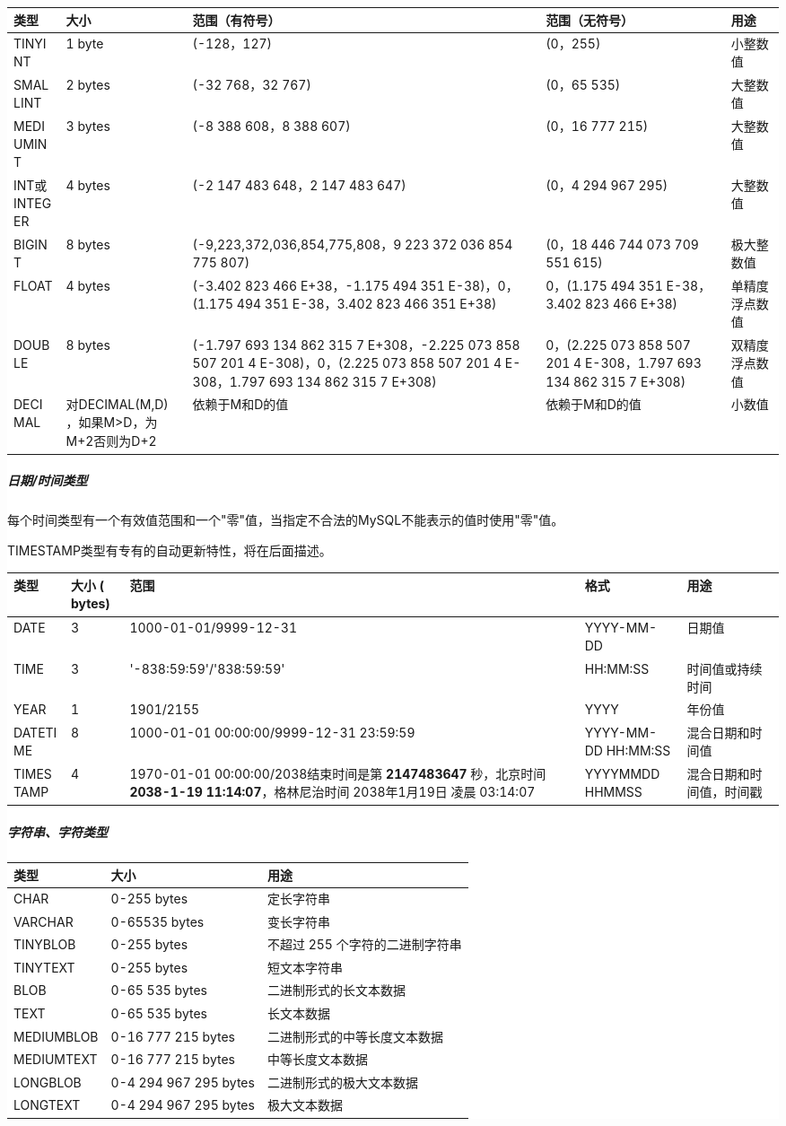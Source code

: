 | 类型         | 大小                                     | 范围（有符号）                                               | 范围（无符号）                                               | 用途            |
| :----------- | :--------------------------------------- | :----------------------------------------------------------- | :----------------------------------------------------------- | :-------------- |
| TINYINT      | 1 byte                                   | (-128，127)                                                  | (0，255)                                                     | 小整数值        |
| SMALLINT     | 2 bytes                                  | (-32 768，32 767)                                            | (0，65 535)                                                  | 大整数值        |
| MEDIUMINT    | 3 bytes                                  | (-8 388 608，8 388 607)                                      | (0，16 777 215)                                              | 大整数值        |
| INT或INTEGER | 4 bytes                                  | (-2 147 483 648，2 147 483 647)                              | (0，4 294 967 295)                                           | 大整数值        |
| BIGINT       | 8 bytes                                  | (-9,223,372,036,854,775,808，9 223 372 036 854 775 807)      | (0，18 446 744 073 709 551 615)                              | 极大整数值      |
| FLOAT        | 4 bytes                                  | (-3.402 823 466 E+38，-1.175 494 351 E-38)，0，(1.175 494 351 E-38，3.402 823 466 351 E+38) | 0，(1.175 494 351 E-38，3.402 823 466 E+38)                  | 单精度 浮点数值 |
| DOUBLE       | 8 bytes                                  | (-1.797 693 134 862 315 7 E+308，-2.225 073 858 507 201 4 E-308)，0，(2.225 073 858 507 201 4 E-308，1.797 693 134 862 315 7 E+308) | 0，(2.225 073 858 507 201 4 E-308，1.797 693 134 862 315 7 E+308) | 双精度 浮点数值 |
| DECIMAL      | 对DECIMAL(M,D) ，如果M>D，为M+2否则为D+2 | 依赖于M和D的值                                               | 依赖于M和D的值                                               | 小数值          |



##### 日期/时间类型

每个时间类型有一个有效值范围和一个"零"值，当指定不合法的MySQL不能表示的值时使用"零"值。

TIMESTAMP类型有专有的自动更新特性，将在后面描述。

| 类型      | 大小 ( bytes) | 范围                                                         | 格式                | 用途                     |
| :-------- | :------------ | :----------------------------------------------------------- | :------------------ | :----------------------- |
| DATE      | 3             | 1000-01-01/9999-12-31                                        | YYYY-MM-DD          | 日期值                   |
| TIME      | 3             | '-838:59:59'/'838:59:59'                                     | HH:MM:SS            | 时间值或持续时间         |
| YEAR      | 1             | 1901/2155                                                    | YYYY                | 年份值                   |
| DATETIME  | 8             | 1000-01-01 00:00:00/9999-12-31 23:59:59                      | YYYY-MM-DD HH:MM:SS | 混合日期和时间值         |
| TIMESTAMP | 4             | 1970-01-01 00:00:00/2038结束时间是第 **2147483647** 秒，北京时间 **2038-1-19 11:14:07**，格林尼治时间 2038年1月19日 凌晨 03:14:07 | YYYYMMDD HHMMSS     | 混合日期和时间值，时间戳 |

##### 字符串、字符类型

| 类型       | 大小                  | 用途                            |
| :--------- | :-------------------- | :------------------------------ |
| CHAR       | 0-255 bytes           | 定长字符串                      |
| VARCHAR    | 0-65535 bytes         | 变长字符串                      |
| TINYBLOB   | 0-255 bytes           | 不超过 255 个字符的二进制字符串 |
| TINYTEXT   | 0-255 bytes           | 短文本字符串                    |
| BLOB       | 0-65 535 bytes        | 二进制形式的长文本数据          |
| TEXT       | 0-65 535 bytes        | 长文本数据                      |
| MEDIUMBLOB | 0-16 777 215 bytes    | 二进制形式的中等长度文本数据    |
| MEDIUMTEXT | 0-16 777 215 bytes    | 中等长度文本数据                |
| LONGBLOB   | 0-4 294 967 295 bytes | 二进制形式的极大文本数据        |
| LONGTEXT   | 0-4 294 967 295 bytes | 极大文本数据                    |
